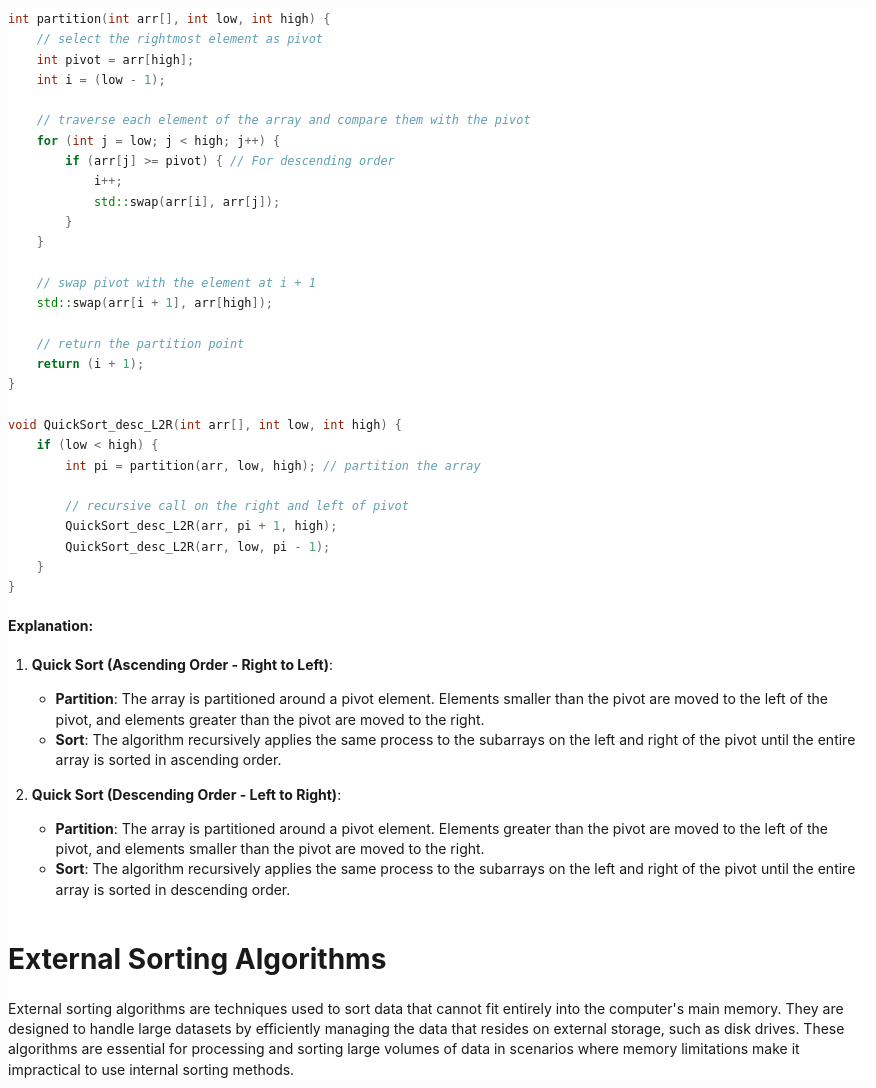 ```cpp
int partition(int arr[], int low, int high) {
    // select the rightmost element as pivot
    int pivot = arr[high];
    int i = (low - 1);

    // traverse each element of the array and compare them with the pivot
    for (int j = low; j < high; j++) {
        if (arr[j] >= pivot) { // For descending order
            i++;
            std::swap(arr[i], arr[j]);
        }
    }

    // swap pivot with the element at i + 1
    std::swap(arr[i + 1], arr[high]);

    // return the partition point
    return (i + 1);
}

void QuickSort_desc_L2R(int arr[], int low, int high) {
    if (low < high) {
        int pi = partition(arr, low, high); // partition the array

        // recursive call on the right and left of pivot
        QuickSort_desc_L2R(arr, pi + 1, high);
        QuickSort_desc_L2R(arr, low, pi - 1);
    }
}

```
#### Explanation:

1. **Quick Sort (Ascending Order - Right to Left)**:
   - **Partition**: The array is partitioned around a pivot element. Elements smaller than the pivot are moved to the left of the pivot, and elements greater than the pivot are moved to the right.
   - **Sort**: The algorithm recursively applies the same process to the subarrays on the left and right of the pivot until the entire array is sorted in ascending order.

2. **Quick Sort (Descending Order - Left to Right)**:
   - **Partition**: The array is partitioned around a pivot element. Elements greater than the pivot are moved to the left of the pivot, and elements smaller than the pivot are moved to the right.
   - **Sort**: The algorithm recursively applies the same process to the subarrays on the left and right of the pivot until the entire array is sorted in descending order.
#
#


# External Sorting Algorithms

External sorting algorithms are techniques used to sort data that cannot fit entirely into the computer's main memory. They are designed to handle large datasets by efficiently managing the data that resides on external storage, such as disk drives. These algorithms are essential for processing and sorting large volumes of data in scenarios where memory limitations make it impractical to use internal sorting methods.
